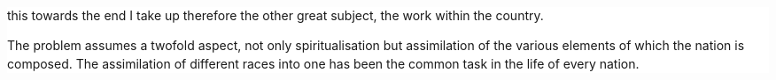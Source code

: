 this towards the end I take up therefore the other great subject, the
work within the country.

The problem assumes a twofold aspect, not only spiritualisation but
assimilation of the various elements of which the nation is composed.
The assimilation of different races into one has been the common task in
the life of every nation.


